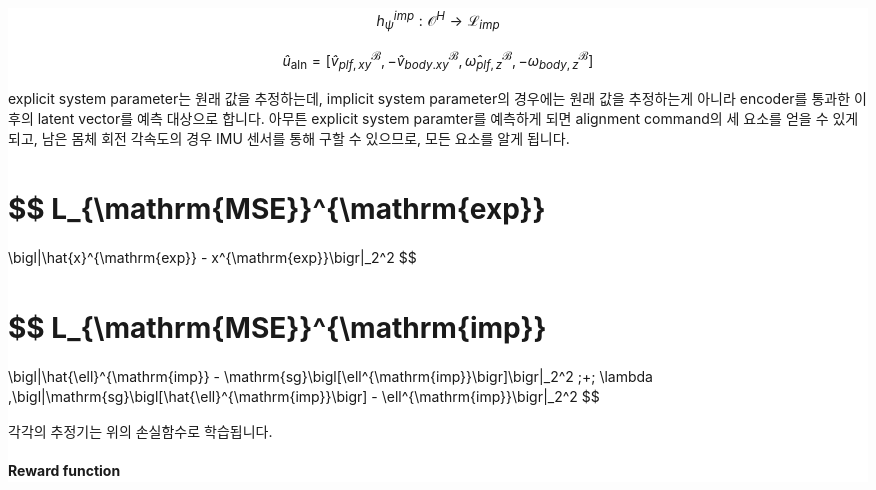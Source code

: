 $$
h^{imp}_\psi : \mathcal O^H \rightarrow \mathcal L_{imp}
$$

$$
\hat u_\text{aln} = [\hat v^\mathcal B_{plf, xy}, -\hat v^\mathcal B_{body. xy}, \hat \omega^\mathcal B_{plf, z}, -\omega^\mathcal B_{body, z}]
$$



explicit system parameter는 원래 값을 추정하는데, implicit system parameter의 경우에는 원래 값을 추정하는게 아니라 encoder를 통과한 이후의 latent vector를 예측 대상으로 합니다. 아무튼 explicit system paramter를 예측하게 되면 alignment command의 세 요소를 얻을 수 있게 되고, 남은 몸체 회전 각속도의 경우 IMU 센서를 통해 구할 수 있으므로, 모든 요소를 알게 됩니다.



$$
L_{\mathrm{MSE}}^{\mathrm{exp}} 
= 
\bigl\|\hat{x}^{\mathrm{exp}} - x^{\mathrm{exp}}\bigr\|_2^2
$$

$$
L_{\mathrm{MSE}}^{\mathrm{imp}} 
= 
\bigl\|\hat{\ell}^{\mathrm{imp}} - \mathrm{sg}\bigl[\ell^{\mathrm{imp}}\bigr]\bigr\|_2^2
\;+\;
\lambda \,\bigl\|\mathrm{sg}\bigl[\hat{\ell}^{\mathrm{imp}}\bigr] - \ell^{\mathrm{imp}}\bigr\|_2^2
$$



각각의 추정기는 위의 손실함수로 학습됩니다.



#### Reward function
